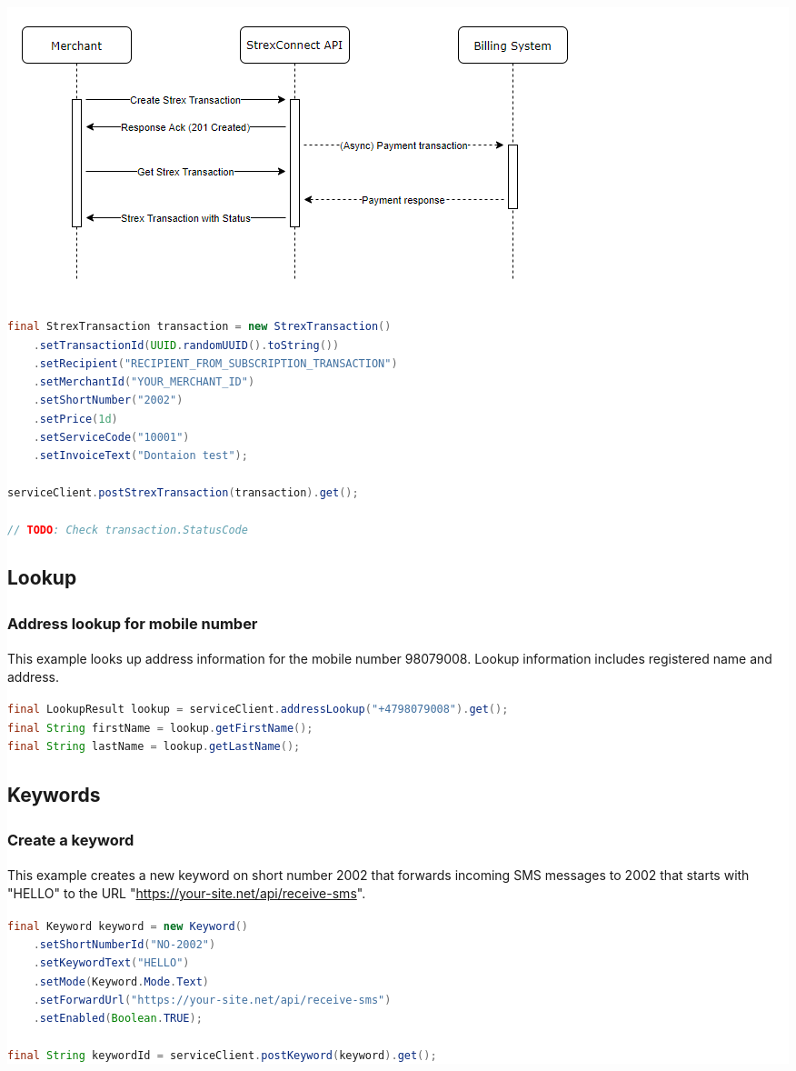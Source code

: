 ![Recurring sequence](https://github.com/Target365/sdk-for-java/raw/master/oneclick-recurring-flow.png "Recurring sequence diagram")
```Java
final StrexTransaction transaction = new StrexTransaction()
    .setTransactionId(UUID.randomUUID().toString())
    .setRecipient("RECIPIENT_FROM_SUBSCRIPTION_TRANSACTION")
    .setMerchantId("YOUR_MERCHANT_ID")
    .setShortNumber("2002")
    .setPrice(1d)
    .setServiceCode("10001")
    .setInvoiceText("Dontaion test");

serviceClient.postStrexTransaction(transaction).get();

// TODO: Check transaction.StatusCode
```

## Lookup

### Address lookup for mobile number
This example looks up address information for the mobile number 98079008. Lookup information includes registered name and address.
```Java
final LookupResult lookup = serviceClient.addressLookup("+4798079008").get();
final String firstName = lookup.getFirstName();
final String lastName = lookup.getLastName();
```

## Keywords

### Create a keyword
This example creates a new keyword on short number 2002 that forwards incoming SMS messages to 2002 that starts with "HELLO" to the URL  "https://your-site.net/api/receive-sms".
```Java
final Keyword keyword = new Keyword()
    .setShortNumberId("NO-2002")
    .setKeywordText("HELLO")
    .setMode(Keyword.Mode.Text)
    .setForwardUrl("https://your-site.net/api/receive-sms")
    .setEnabled(Boolean.TRUE);

final String keywordId = serviceClient.postKeyword(keyword).get();
```
